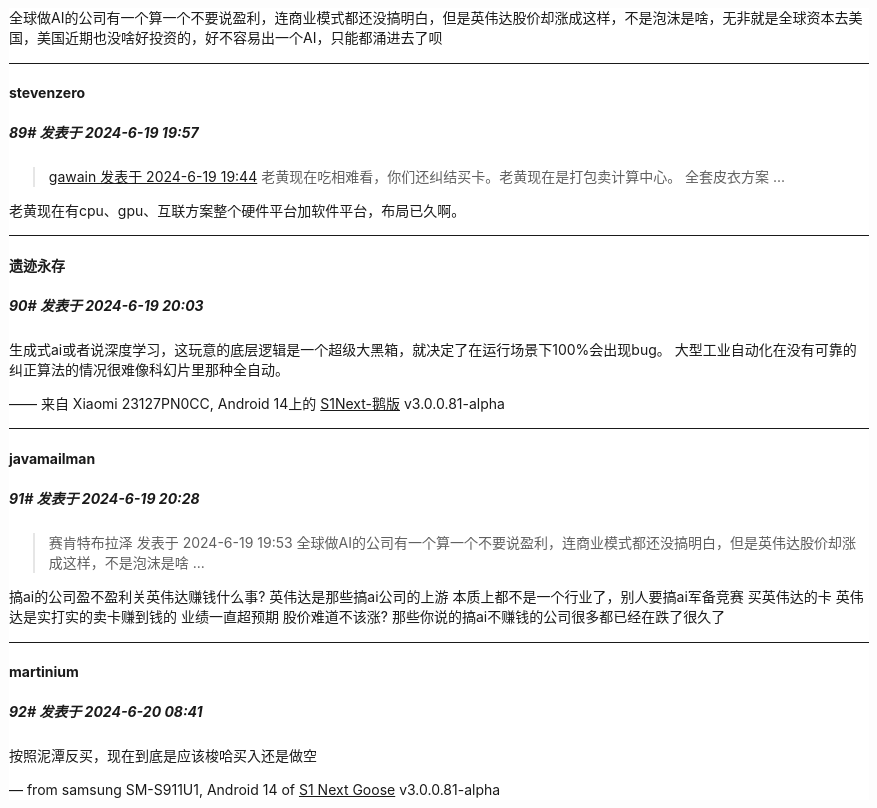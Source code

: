 全球做AI的公司有一个算一个不要说盈利，连商业模式都还没搞明白，但是英伟达股价却涨成这样，不是泡沫是啥，无非就是全球资本去美国，美国近期也没啥好投资的，好不容易出一个AI，只能都涌进去了呗


*****

####  stevenzero  
##### 89#       发表于 2024-6-19 19:57

<blockquote><a href="httphttps://bbs.saraba1st.com/2b/forum.php?mod=redirect&amp;goto=findpost&amp;pid=65302391&amp;ptid=2188153" target="_blank">gawain 发表于 2024-6-19 19:44</a>
老黄现在吃相难看，你们还纠结买卡。老黄现在是打包卖计算中心。 全套皮衣方案 ...</blockquote>
老黄现在有cpu、gpu、互联方案整个硬件平台加软件平台，布局已久啊。


*****

####  遗迹永存  
##### 90#       发表于 2024-6-19 20:03

生成式ai或者说深度学习，这玩意的底层逻辑是一个超级大黑箱，就决定了在运行场景下100%会出现bug。
大型工业自动化在没有可靠的纠正算法的情况很难像科幻片里那种全自动。

—— 来自 Xiaomi 23127PN0CC, Android 14上的 [S1Next-鹅版](https://github.com/ykrank/S1-Next/releases) v3.0.0.81-alpha


*****

####  javamailman  
##### 91#       发表于 2024-6-19 20:28

<blockquote>赛肯特布拉泽 发表于 2024-6-19 19:53
全球做AI的公司有一个算一个不要说盈利，连商业模式都还没搞明白，但是英伟达股价却涨成这样，不是泡沫是啥 ...</blockquote>
搞ai的公司盈不盈利关英伟达赚钱什么事? 英伟达是那些搞ai公司的上游 本质上都不是一个行业了，别人要搞ai军备竞赛 买英伟达的卡 英伟达是实打实的卖卡赚到钱的 业绩一直超预期 股价难道不该涨? 那些你说的搞ai不赚钱的公司很多都已经在跌了很久了   


*****

####  martinium  
##### 92#       发表于 2024-6-20 08:41

按照泥潭反买，现在到底是应该梭哈买入还是做空

— from samsung SM-S911U1, Android 14 of [S1 Next Goose](https://pan.baidu.com/s/1mi43uRm) v3.0.0.81-alpha

